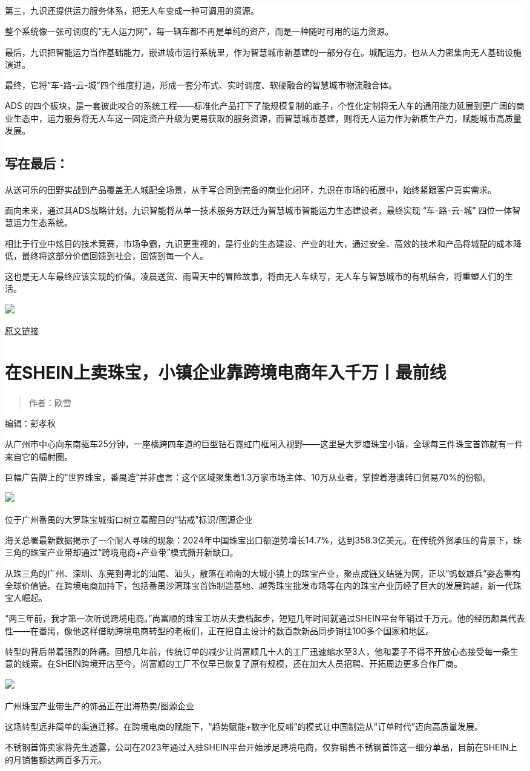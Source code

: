 第三，九识还提供运力服务体系，把无人车变成一种可调用的资源。

整个系统像一张可调度的“无人运力网”，每一辆车都不再是单纯的资产，而是一种随时可用的运力资源。

最后，九识把智能运力当作基础能力，嵌进城市运行系统里，作为智慧城市新基建的一部分存在。城配运力，也从人力密集向无人基础设施演进。

最终，它将“车-路-云-城”四个维度打通，形成一套分布式、实时调度、软硬融合的智慧城市物流融合体。

ADS 的四个板块，是一套彼此咬合的系统工程——标准化产品打下了能规模复制的底子，个性化定制将无人车的通用能力延展到更广阔的商业生态中，运力服务将无人车这一固定资产升级为更易获取的服务资源，而智慧城市基建，则将无人运力作为新质生产力，赋能城市高质量发展。

## **写在最后：**

从送可乐的田野实战到产品覆盖无人城配全场景，从手写合同到完备的商业化闭环，九识在市场的拓展中，始终紧跟客户真实需求。

面向未来，通过其ADS战略计划，九识智能将从单一技术服务方跃迁为智慧城市智能运力生态建设者，最终实现 “车-路-云-城” 四位一体智慧运力生态系统。

相比于行业中炫目的技术竞赛，市场争霸，九识更重视的，是行业的生态建设、产业的壮大，通过安全、高效的技术和产品将城配的成本降低，最终将这部分价值回馈到社会，回馈到每一个人。

这也是无人车最终应该实现的价值。凌晨送货、雨雪天中的冒险故事，将由无人车续写，无人车与智慧城市的有机结合，将重塑人们的生活。

![](https://img.36krcdn.com/hsossms/20250811/v2_2418b326167241b6afe4b8a6a595ed9c@5362858_oswg2284644oswg4240oswg2832_img_jpg?x-oss-process=image/quality,q_80/format,jpg/interlace,1)

[原文链接](https://36kr.com/p/3418140039220614?f=rss)


# 在SHEIN上卖珠宝，小镇企业靠跨境电商年入千万丨最前线

> 作者：欧雪

编辑：彭孝秋

从广州市中心向东南驱车25分钟，一座横跨四车道的巨型钻石霓虹门框闯入视野——这里是大罗塘珠宝小镇，全球每三件珠宝首饰就有一件来自它的辐射圈。

巨幅广告牌上的“世界珠宝，番禺造”并非虚言：这个区域聚集着1.3万家市场主体、10万从业者，掌控着港澳转口贸易70%的份额。

![](https://img.36krcdn.com/hsossms/20250811/v2_24bf62995aae4683ac1dc240fc280938@6221844_oswg1037890oswg1255oswg841_img_png?x-oss-process=image/quality,q_90/format,jpg/interlace,1)

位于广州番禺的大罗珠宝城街口树立着醒目的“钻戒”标识/图源企业

海关总署最新数据揭示了一个耐人寻味的现象：2024年中国珠宝出口额逆势增长14.7%，达到358.3亿美元。在传统外贸承压的背景下，珠三角的珠宝产业带却通过“跨境电商+产业带”模式撕开新缺口。

从珠三角的广州、深圳、东莞到粤北的汕尾、汕头，散落在岭南的大城小镇上的珠宝产业，聚点成链又结链为网，正以“蚂蚁雄兵”姿态重构全球价值链。在跨境电商加持下，包括番禺沙湾珠宝首饰制造基地、越秀珠宝批发市场等在内的珠宝产业历经了巨大的发展跨越，新一代珠宝人崛起。

“两三年前，我才第一次听说跨境电商。”尚富顺的珠宝工坊从夫妻档起步，短短几年时间就通过SHEIN平台年销过千万元。他的经历颇具代表性——在番禺，像他这样借助跨境电商转型的老板们，正在把自主设计的数百款新品同步销往100多个国家和地区。

转型的背后带着强烈的阵痛。回想几年前，传统订单的减少让尚富顺几十人的工厂迅速缩水至3人，他和妻子不得不开放心态接受每一条生意的线索。在SHEIN跨境开店至今，尚富顺的工厂不仅早已恢复了原有规模，还在加大人员招聘、开拓周边更多合作厂商。

![](https://img.36krcdn.com/hsossms/20250811/v2_66b7b3b6e81549fca88ffdef91c72bcd@6221844_oswg1167021oswg1166oswg781_img_png?x-oss-process=image/quality,q_90/format,jpg/interlace,1)

广州珠宝产业带生产的饰品正在出海热卖/图源企业

这场转型远非简单的渠道迁移。在跨境电商的赋能下，“趋势赋能+数字化反哺”的模式让中国制造从“订单时代”迈向高质量发展。

不锈钢首饰卖家蒋先生透露，公司在2023年通过入驻SHEIN平台开始涉足跨境电商，仅靠销售不锈钢首饰这一细分单品，目前在SHEIN上的月销售额达两百多万元。
